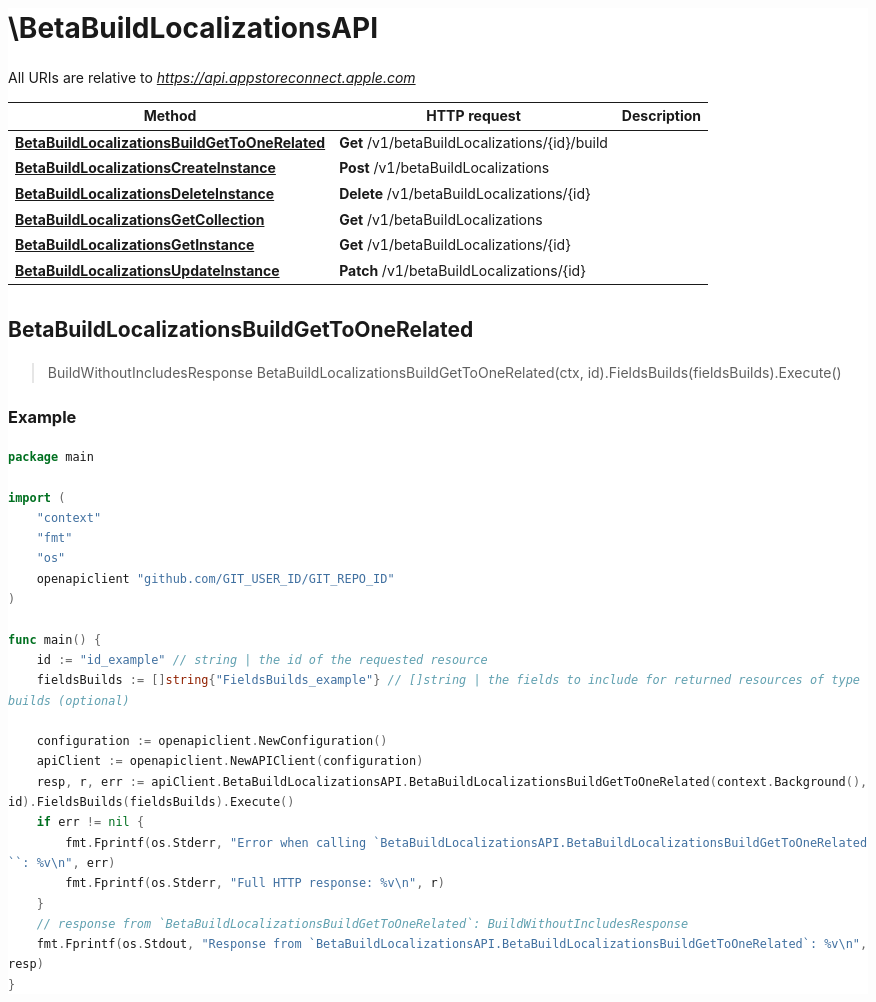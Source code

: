 # \BetaBuildLocalizationsAPI

All URIs are relative to *https://api.appstoreconnect.apple.com*

Method | HTTP request | Description
------------- | ------------- | -------------
[**BetaBuildLocalizationsBuildGetToOneRelated**](BetaBuildLocalizationsAPI.md#BetaBuildLocalizationsBuildGetToOneRelated) | **Get** /v1/betaBuildLocalizations/{id}/build | 
[**BetaBuildLocalizationsCreateInstance**](BetaBuildLocalizationsAPI.md#BetaBuildLocalizationsCreateInstance) | **Post** /v1/betaBuildLocalizations | 
[**BetaBuildLocalizationsDeleteInstance**](BetaBuildLocalizationsAPI.md#BetaBuildLocalizationsDeleteInstance) | **Delete** /v1/betaBuildLocalizations/{id} | 
[**BetaBuildLocalizationsGetCollection**](BetaBuildLocalizationsAPI.md#BetaBuildLocalizationsGetCollection) | **Get** /v1/betaBuildLocalizations | 
[**BetaBuildLocalizationsGetInstance**](BetaBuildLocalizationsAPI.md#BetaBuildLocalizationsGetInstance) | **Get** /v1/betaBuildLocalizations/{id} | 
[**BetaBuildLocalizationsUpdateInstance**](BetaBuildLocalizationsAPI.md#BetaBuildLocalizationsUpdateInstance) | **Patch** /v1/betaBuildLocalizations/{id} | 



## BetaBuildLocalizationsBuildGetToOneRelated

> BuildWithoutIncludesResponse BetaBuildLocalizationsBuildGetToOneRelated(ctx, id).FieldsBuilds(fieldsBuilds).Execute()



### Example

```go
package main

import (
    "context"
    "fmt"
    "os"
    openapiclient "github.com/GIT_USER_ID/GIT_REPO_ID"
)

func main() {
    id := "id_example" // string | the id of the requested resource
    fieldsBuilds := []string{"FieldsBuilds_example"} // []string | the fields to include for returned resources of type builds (optional)

    configuration := openapiclient.NewConfiguration()
    apiClient := openapiclient.NewAPIClient(configuration)
    resp, r, err := apiClient.BetaBuildLocalizationsAPI.BetaBuildLocalizationsBuildGetToOneRelated(context.Background(), id).FieldsBuilds(fieldsBuilds).Execute()
    if err != nil {
        fmt.Fprintf(os.Stderr, "Error when calling `BetaBuildLocalizationsAPI.BetaBuildLocalizationsBuildGetToOneRelated``: %v\n", err)
        fmt.Fprintf(os.Stderr, "Full HTTP response: %v\n", r)
    }
    // response from `BetaBuildLocalizationsBuildGetToOneRelated`: BuildWithoutIncludesResponse
    fmt.Fprintf(os.Stdout, "Response from `BetaBuildLocalizationsAPI.BetaBuildLocalizationsBuildGetToOneRelated`: %v\n", resp)
}
```

